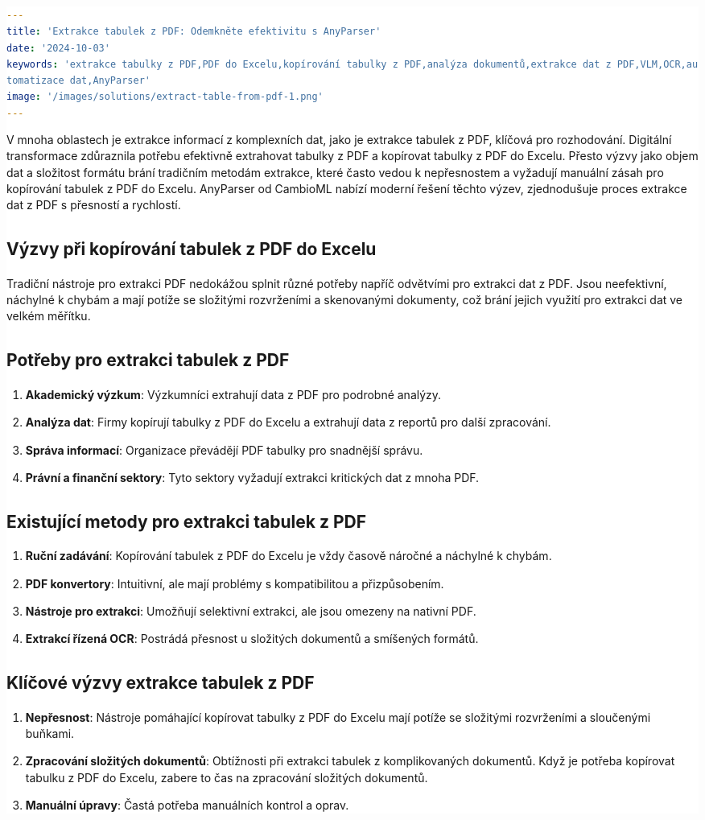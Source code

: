 ```yaml
---
title: 'Extrakce tabulek z PDF: Odemkněte efektivitu s AnyParser'
date: '2024-10-03'
keywords: 'extrakce tabulky z PDF,PDF do Excelu,kopírování tabulky z PDF,analýza dokumentů,extrakce dat z PDF,VLM,OCR,automatizace dat,AnyParser'
image: '/images/solutions/extract-table-from-pdf-1.png'
---
```


V mnoha oblastech je extrakce informací z komplexních dat, jako je extrakce tabulek z PDF, klíčová pro rozhodování. Digitální transformace zdůraznila potřebu efektivně extrahovat tabulky z PDF a kopírovat tabulky z PDF do Excelu. Přesto výzvy jako objem dat a složitost formátu brání tradičním metodám extrakce, které často vedou k nepřesnostem a vyžadují manuální zásah pro kopírování tabulek z PDF do Excelu. AnyParser od CambioML nabízí moderní řešení těchto výzev, zjednodušuje proces extrakce dat z PDF s přesností a rychlostí.

## Výzvy při kopírování tabulek z PDF do Excelu

Tradiční nástroje pro extrakci PDF nedokážou splnit různé potřeby napříč odvětvími pro extrakci dat z PDF. Jsou neefektivní, náchylné k chybám a mají potíže se složitými rozvrženími a skenovanými dokumenty, což brání jejich využití pro extrakci dat ve velkém měřítku.

## Potřeby pro extrakci tabulek z PDF

1. **Akademický výzkum**: Výzkumníci extrahují data z PDF pro podrobné analýzy.

2. **Analýza dat**: Firmy kopírují tabulky z PDF do Excelu a extrahují data z reportů pro další zpracování.

3. **Správa informací**: Organizace převádějí PDF tabulky pro snadnější správu.

4. **Právní a finanční sektory**: Tyto sektory vyžadují extrakci kritických dat z mnoha PDF.

## Existující metody pro extrakci tabulek z PDF

1. **Ruční zadávání**: Kopírování tabulek z PDF do Excelu je vždy časově náročné a náchylné k chybám.

2. **PDF konvertory**: Intuitivní, ale mají problémy s kompatibilitou a přizpůsobením.

3. **Nástroje pro extrakci**: Umožňují selektivní extrakci, ale jsou omezeny na nativní PDF.

4. **Extrakcí řízená OCR**: Postrádá přesnost u složitých dokumentů a smíšených formátů.

## Klíčové výzvy extrakce tabulek z PDF

1. **Nepřesnost**: Nástroje pomáhající kopírovat tabulky z PDF do Excelu mají potíže se složitými rozvrženími a sloučenými buňkami.

2. **Zpracování složitých dokumentů**: Obtížnosti při extrakci tabulek z komplikovaných dokumentů. Když je potřeba kopírovat tabulku z PDF do Excelu, zabere to čas na zpracování složitých dokumentů.

3. **Manuální úpravy**: Častá potřeba manuálních kontrol a oprav.
